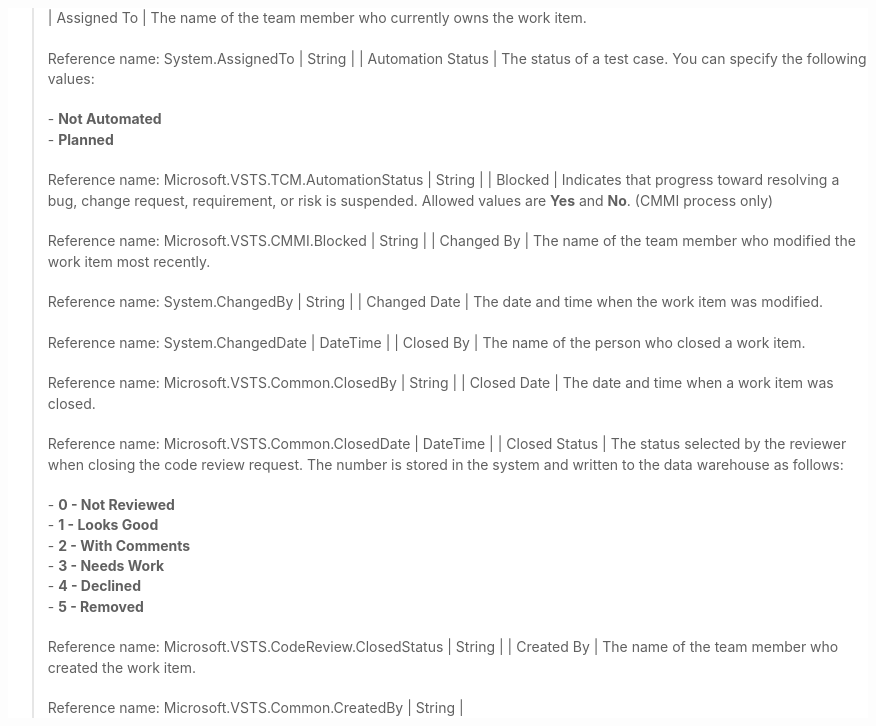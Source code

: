 > | Assigned To       | The name of the team member who currently owns the work item.<br/><br/>Reference name: System.AssignedTo                                                                                                                                                                                                                                                                                                                                                                                                                                                          | String                              |
> | Automation Status | The status of a test case. You can specify the following values:<br/><br/>- **Not Automated**<br/>- **Planned**<br/><br/>Reference name: Microsoft.VSTS.TCM.AutomationStatus                                                                                                                                                                                                                                                                                                                                                                                      | String                              |
> | Blocked           | Indicates that progress toward resolving a bug, change request, requirement, or risk is suspended. Allowed values are **Yes** and **No**. (CMMI process only)<br/><br/>Reference name: Microsoft.VSTS.CMMI.Blocked                                                                                                                                                                                                                                                                                                                                                | String                              |
> | Changed By        | The name of the team member who modified the work item most recently.<br/><br/>Reference name: System.ChangedBy                                                                                                                                                                                                                                                                                                                                                                                                                                                   | String                              |
> | Changed Date      | The date and time when the work item was modified.<br/><br/>Reference name: System.ChangedDate                                                                                                                                                                                                                                                                                                                                                                                                                                                                    | DateTime                            |
> | Closed By         | The name of the person who closed a work item.<br/><br/>Reference name: Microsoft.VSTS.Common.ClosedBy                                                                                                                                                                                                                                                                                                                                                                                                                                                            | String                              |
> | Closed Date       | The date and time when a work item was closed.<br/><br/>Reference name: Microsoft.VSTS.Common.ClosedDate                                                                                                                                                                                                                                                                                                                                                                                                                                                          | DateTime                            |
> | Closed Status     | The status selected by the reviewer when closing the code review request. The number is stored in the system and written to the data warehouse as follows:<br/><br/>- **0 - Not Reviewed**<br/>- **1 - Looks Good**<br/>- **2 - With Comments**<br/>- **3 - Needs Work**<br/>- **4 - Declined**<br />- **5 - Removed**<br/><br/>Reference name: Microsoft.VSTS.CodeReview.ClosedStatus                                                                                                                                                                            | String                              |
> | Created By        | The name of the team member who created the work item.<br/><br/>Reference name: Microsoft.VSTS.Common.CreatedBy                                                                                                                                                                                                                                                                                                                                                                                                                                                   | String                              |